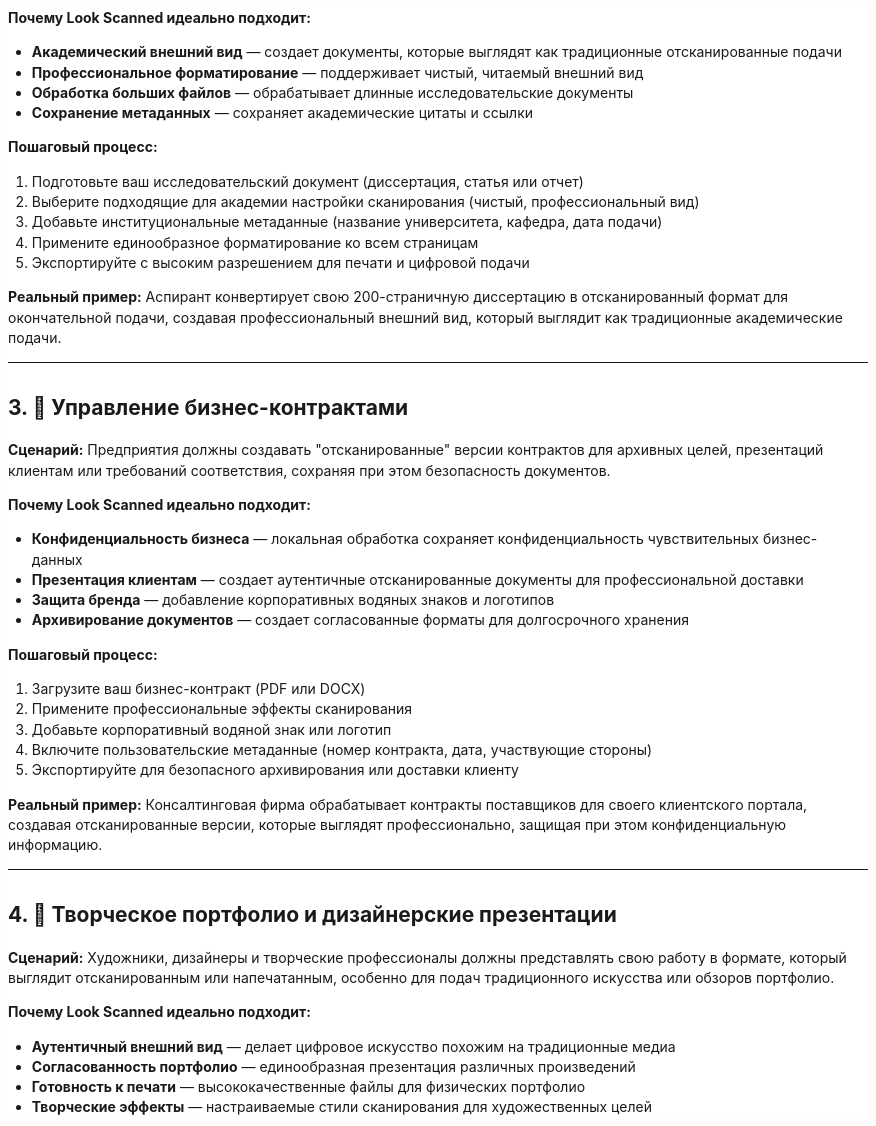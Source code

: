 **Почему Look Scanned идеально подходит:**
- **Академический внешний вид** — создает документы, которые выглядят как традиционные отсканированные подачи
- **Профессиональное форматирование** — поддерживает чистый, читаемый внешний вид
- **Обработка больших файлов** — обрабатывает длинные исследовательские документы
- **Сохранение метаданных** — сохраняет академические цитаты и ссылки

**Пошаговый процесс:**
1. Подготовьте ваш исследовательский документ (диссертация, статья или отчет)
2. Выберите подходящие для академии настройки сканирования (чистый, профессиональный вид)
3. Добавьте институциональные метаданные (название университета, кафедра, дата подачи)
4. Примените единообразное форматирование ко всем страницам
5. Экспортируйте с высоким разрешением для печати и цифровой подачи

**Реальный пример:** Аспирант конвертирует свою 200-страничную диссертацию в отсканированный формат для окончательной подачи, создавая профессиональный внешний вид, который выглядит как традиционные академические подачи.

---

## 3. 💼 Управление бизнес-контрактами

**Сценарий:** Предприятия должны создавать "отсканированные" версии контрактов для архивных целей, презентаций клиентам или требований соответствия, сохраняя при этом безопасность документов.

**Почему Look Scanned идеально подходит:**
- **Конфиденциальность бизнеса** — локальная обработка сохраняет конфиденциальность чувствительных бизнес-данных
- **Презентация клиентам** — создает аутентичные отсканированные документы для профессиональной доставки
- **Защита бренда** — добавление корпоративных водяных знаков и логотипов
- **Архивирование документов** — создает согласованные форматы для долгосрочного хранения

**Пошаговый процесс:**
1. Загрузите ваш бизнес-контракт (PDF или DOCX)
2. Примените профессиональные эффекты сканирования
3. Добавьте корпоративный водяной знак или логотип
4. Включите пользовательские метаданные (номер контракта, дата, участвующие стороны)
5. Экспортируйте для безопасного архивирования или доставки клиенту

**Реальный пример:** Консалтинговая фирма обрабатывает контракты поставщиков для своего клиентского портала, создавая отсканированные версии, которые выглядят профессионально, защищая при этом конфиденциальную информацию.

---

## 4. 🎨 Творческое портфолио и дизайнерские презентации

**Сценарий:** Художники, дизайнеры и творческие профессионалы должны представлять свою работу в формате, который выглядит отсканированным или напечатанным, особенно для подач традиционного искусства или обзоров портфолио.

**Почему Look Scanned идеально подходит:**
- **Аутентичный внешний вид** — делает цифровое искусство похожим на традиционные медиа
- **Согласованность портфолио** — единообразная презентация различных произведений
- **Готовность к печати** — высококачественные файлы для физических портфолио
- **Творческие эффекты** — настраиваемые стили сканирования для художественных целей

